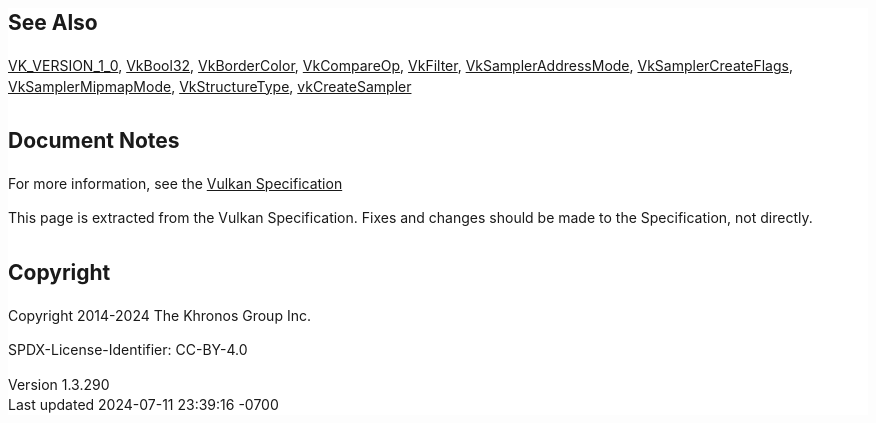 ## <a href="#_see_also" class="anchor"></a>See Also

[VK_VERSION_1_0](https://registry.khronos.org/vulkan/specs/1.3-extensions/man/html/VK_VERSION_1_0.html), [VkBool32](https://registry.khronos.org/vulkan/specs/1.3-extensions/man/html/VkBool32.html),
[VkBorderColor](https://registry.khronos.org/vulkan/specs/1.3-extensions/man/html/VkBorderColor.html), [VkCompareOp](https://registry.khronos.org/vulkan/specs/1.3-extensions/man/html/VkCompareOp.html),
[VkFilter](https://registry.khronos.org/vulkan/specs/1.3-extensions/man/html/VkFilter.html),
[VkSamplerAddressMode](https://registry.khronos.org/vulkan/specs/1.3-extensions/man/html/VkSamplerAddressMode.html),
[VkSamplerCreateFlags](https://registry.khronos.org/vulkan/specs/1.3-extensions/man/html/VkSamplerCreateFlags.html),
[VkSamplerMipmapMode](https://registry.khronos.org/vulkan/specs/1.3-extensions/man/html/VkSamplerMipmapMode.html),
[VkStructureType](https://registry.khronos.org/vulkan/specs/1.3-extensions/man/html/VkStructureType.html),
[vkCreateSampler](https://registry.khronos.org/vulkan/specs/1.3-extensions/man/html/vkCreateSampler.html)

## <a href="#_document_notes" class="anchor"></a>Document Notes

For more information, see the <a
href="https://registry.khronos.org/vulkan/specs/1.3-extensions/html/vkspec.html#VkSamplerCreateInfo"
target="_blank" rel="noopener">Vulkan Specification</a>

This page is extracted from the Vulkan Specification. Fixes and changes
should be made to the Specification, not directly.

## <a href="#_copyright" class="anchor"></a>Copyright

Copyright 2014-2024 The Khronos Group Inc.

SPDX-License-Identifier: CC-BY-4.0

Version 1.3.290  
Last updated 2024-07-11 23:39:16 -0700
